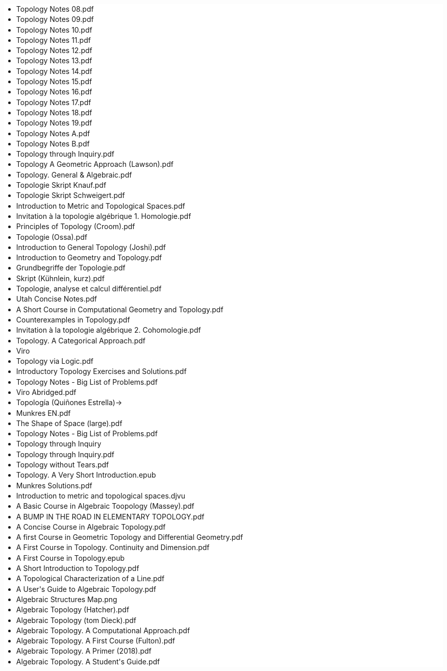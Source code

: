 * Topology Notes 08.pdf
* Topology Notes 09.pdf
* Topology Notes 10.pdf
* Topology Notes 11.pdf
* Topology Notes 12.pdf
* Topology Notes 13.pdf
* Topology Notes 14.pdf
* Topology Notes 15.pdf
* Topology Notes 16.pdf
* Topology Notes 17.pdf
* Topology Notes 18.pdf
* Topology Notes 19.pdf
* Topology Notes A.pdf
* Topology Notes B.pdf
* Topology through Inquiry.pdf
* Topology A Geometric Approach (Lawson).pdf
* Topology. General & Algebraic.pdf
* Topologie Skript Knauf.pdf
* Topologie Skript Schweigert.pdf
* Introduction to Metric and Topological Spaces.pdf
* Invitation à la topologie algébrique 1. Homologie.pdf
* Principles of Topology (Croom).pdf
* Topologie (Ossa).pdf
* Introduction to General Topology (Joshi).pdf
* Introduction to Geometry and Topology.pdf
* Grundbegriffe der Topologie.pdf
* Skript (Kühnlein, kurz).pdf
* Topologie, analyse et calcul différentiel.pdf
* Utah Concise Notes.pdf
* A Short Course in Computational Geometry and Topology.pdf
* Counterexamples in Topology.pdf
* Invitation à la topologie algébrique 2. Cohomologie.pdf
* Topology. A Categorical Approach.pdf
* Viro
* Topology via Logic.pdf
* Introductory Topology Exercises and Solutions.pdf
* Topology Notes - Big List of Problems.pdf
* Viro Abridged.pdf
* Topología (Quiñones Estrella)→
* Munkres EN.pdf
* The Shape of Space (large).pdf
* Topology Notes - Big List of Problems.pdf
* Topology through Inquiry
* Topology through Inquiry.pdf
* Topology without Tears.pdf
* Topology. A Very Short Introduction.epub
* Munkres Solutions.pdf
* Introduction to metric and topological spaces.djvu
* A Basic Course in Algebraic Toopology (Massey).pdf
* A BUMP IN THE ROAD IN ELEMENTARY TOPOLOGY.pdf
* A Concise Course in Algebraic Topology.pdf
* A first Course in Geometric Topology and Differential Geometry.pdf
* A First Course in Topology. Continuity and Dimension.pdf
* A First Course in Topology.epub
* A Short Introduction to Topology.pdf
* A Topological Characterization of a Line.pdf
* A User's Guide to Algebraic Topology.pdf
* Algebraic Structures Map.png
* Algebraic Topology (Hatcher).pdf
* Algebraic Topology (tom Dieck).pdf
* Algebraic Topology. A Computational Approach.pdf
* Algebraic Topology. A First Course (Fulton).pdf
* Algebraic Topology. A Primer (2018).pdf
* Algebraic Topology. A Student's Guide.pdf